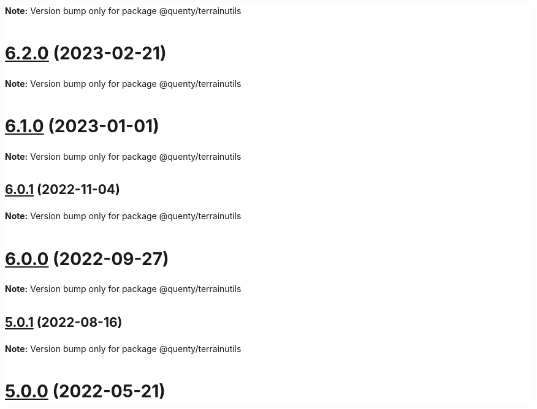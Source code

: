 **Note:** Version bump only for package @quenty/terrainutils





# [6.2.0](https://github.com/Quenty/NevermoreEngine/compare/@quenty/terrainutils@6.1.0...@quenty/terrainutils@6.2.0) (2023-02-21)

**Note:** Version bump only for package @quenty/terrainutils





# [6.1.0](https://github.com/Quenty/NevermoreEngine/compare/@quenty/terrainutils@6.0.1...@quenty/terrainutils@6.1.0) (2023-01-01)

**Note:** Version bump only for package @quenty/terrainutils





## [6.0.1](https://github.com/Quenty/NevermoreEngine/compare/@quenty/terrainutils@6.0.0...@quenty/terrainutils@6.0.1) (2022-11-04)

**Note:** Version bump only for package @quenty/terrainutils





# [6.0.0](https://github.com/Quenty/NevermoreEngine/compare/@quenty/terrainutils@5.0.1...@quenty/terrainutils@6.0.0) (2022-09-27)

**Note:** Version bump only for package @quenty/terrainutils





## [5.0.1](https://github.com/Quenty/NevermoreEngine/compare/@quenty/terrainutils@5.0.0...@quenty/terrainutils@5.0.1) (2022-08-16)

**Note:** Version bump only for package @quenty/terrainutils





# [5.0.0](https://github.com/Quenty/NevermoreEngine/compare/@quenty/terrainutils@4.2.0...@quenty/terrainutils@5.0.0) (2022-05-21)
